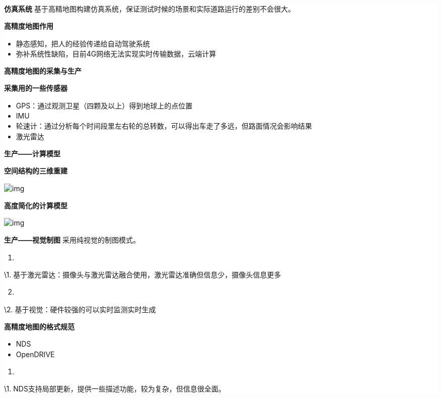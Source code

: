 **仿真系统**
基于高精地图构建仿真系统，保证测试时候的场景和实际道路运行的差别不会很大。

**高精度地图作用**



- 静态感知，把人的经验传递给自动驾驶系统
- 弥补系统性缺陷，目前4G网络无法实现实时传输数据，云端计算



**高精度地图的采集与生产**

**采集用的一些传感器**



- GPS：通过观测卫星（四颗及以上）得到地球上的点位置
- IMU
- 轮速计：通过分析每个时间段里左右轮的总转数，可以得出车走了多远，但路面情况会影响结果
- 激光雷达



**生产——计算模型**

**空间结构的三维重建**

![img](https://nimg.ws.126.net/?url=http%3A%2F%2Fdingyue.ws.126.net%2F2021%2F0119%2F982c08acp00qn64dn008oc000u000b6m.png&thumbnail=660x2147483647&quality=80&type=jpg)


**高度简化的计算模型**

![img](https://nimg.ws.126.net/?url=http%3A%2F%2Fdingyue.ws.126.net%2F2021%2F0119%2F31c579a5p00qn64dn00c7c000u000d8m.png&thumbnail=660x2147483647&quality=80&type=jpg)


**生产——视觉制图**
采用纯视觉的制图模式。



1. 

   \1. 基于激光雷达：摄像头与激光雷达融合使用，激光雷达准确但信息少，摄像头信息更多

   

2. 

   \2. 基于视觉：硬件较强的可以实时监测实时生成

   



**高精度地图的格式规范**



- NDS
- OpenDRIVE

1. 

   \1. NDS支持局部更新，提供一些描述功能，较为复杂，但信息很全面。

   